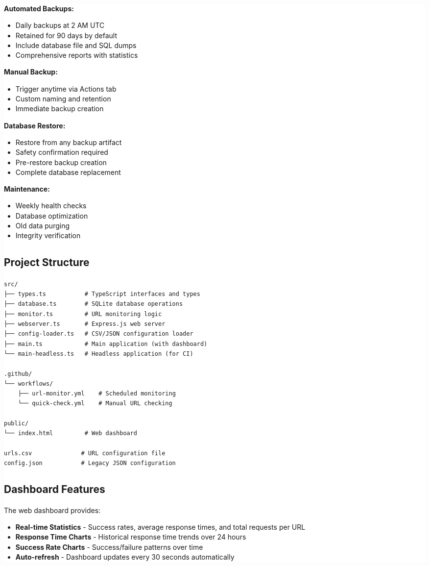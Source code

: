 **Automated Backups:**
- Daily backups at 2 AM UTC
- Retained for 90 days by default
- Include database file and SQL dumps
- Comprehensive reports with statistics

**Manual Backup:**
- Trigger anytime via Actions tab
- Custom naming and retention
- Immediate backup creation

**Database Restore:**
- Restore from any backup artifact
- Safety confirmation required
- Pre-restore backup creation
- Complete database replacement

**Maintenance:**
- Weekly health checks
- Database optimization
- Old data purging
- Integrity verification

## Project Structure

```
src/
├── types.ts           # TypeScript interfaces and types
├── database.ts        # SQLite database operations  
├── monitor.ts         # URL monitoring logic
├── webserver.ts       # Express.js web server
├── config-loader.ts   # CSV/JSON configuration loader
├── main.ts            # Main application (with dashboard)
└── main-headless.ts   # Headless application (for CI)

.github/
└── workflows/
    ├── url-monitor.yml    # Scheduled monitoring
    └── quick-check.yml    # Manual URL checking

public/
└── index.html         # Web dashboard

urls.csv              # URL configuration file
config.json           # Legacy JSON configuration  
```

## Dashboard Features

The web dashboard provides:

- **Real-time Statistics** - Success rates, average response times, and total requests per URL
- **Response Time Charts** - Historical response time trends over 24 hours
- **Success Rate Charts** - Success/failure patterns over time
- **Auto-refresh** - Dashboard updates every 30 seconds automatically
